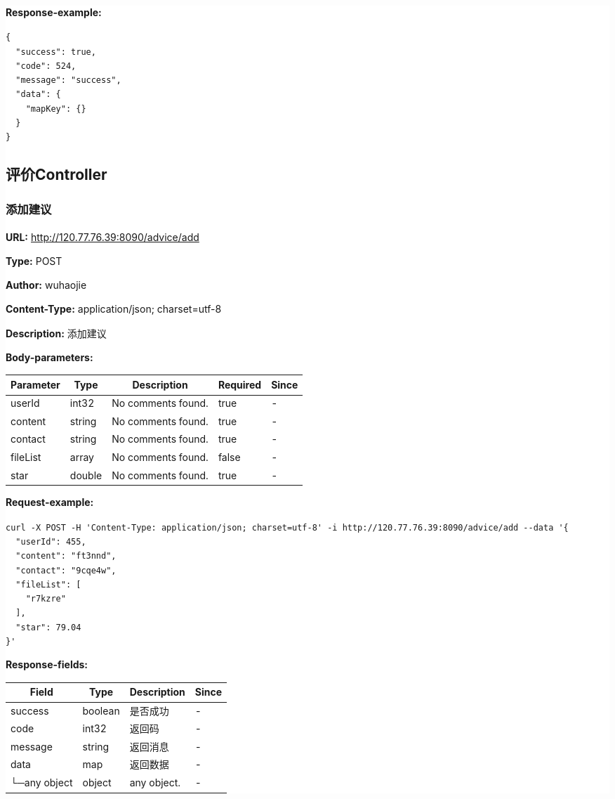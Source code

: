 **Response-example:**
```
{
  "success": true,
  "code": 524,
  "message": "success",
  "data": {
    "mapKey": {}
  }
}
```

## 评价Controller
### 添加建议
**URL:** http://120.77.76.39:8090/advice/add

**Type:** POST

**Author:** wuhaojie

**Content-Type:** application/json; charset=utf-8

**Description:** 添加建议

**Body-parameters:**

Parameter | Type|Description|Required|Since
---|---|---|---|---
userId|int32|No comments found.|true|-
content|string|No comments found.|true|-
contact|string|No comments found.|true|-
fileList|array|No comments found.|false|-
star|double|No comments found.|true|-

**Request-example:**
```
curl -X POST -H 'Content-Type: application/json; charset=utf-8' -i http://120.77.76.39:8090/advice/add --data '{
  "userId": 455,
  "content": "ft3nnd",
  "contact": "9cqe4w",
  "fileList": [
    "r7kzre"
  ],
  "star": 79.04
}'
```
**Response-fields:**

Field | Type|Description|Since
---|---|---|---
success|boolean|是否成功|-
code|int32|返回码|-
message|string|返回消息|-
data|map|返回数据|-
└─any object|object|any object.|-
